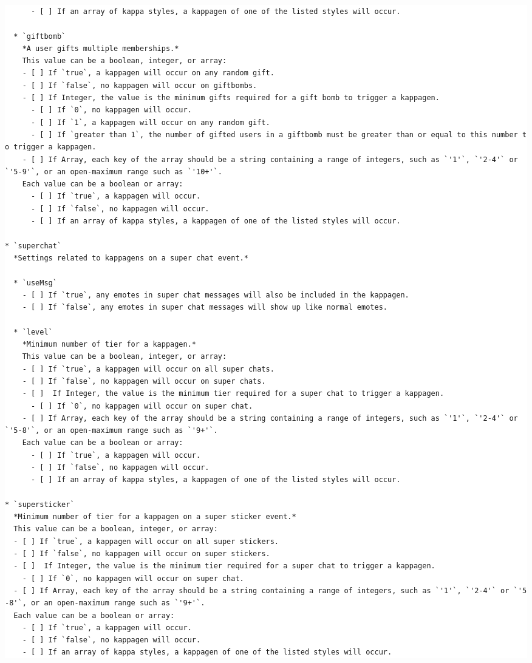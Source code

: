           - [ ] If an array of kappa styles, a kappagen of one of the listed styles will occur.

      * `giftbomb`  
        *A user gifts multiple memberships.*  
        This value can be a boolean, integer, or array:
        - [ ] If `true`, a kappagen will occur on any random gift.
        - [ ] If `false`, no kappagen will occur on giftbombs.
        - [ ] If Integer, the value is the minimum gifts required for a gift bomb to trigger a kappagen.
          - [ ] If `0`, no kappagen will occur.
          - [ ] If `1`, a kappagen will occur on any random gift.
          - [ ] If `greater than 1`, the number of gifted users in a giftbomb must be greater than or equal to this number to trigger a kappagen.
        - [ ] If Array, each key of the array should be a string containing a range of integers, such as `'1'`, `'2-4'` or `'5-9'`, or an open-maximum range such as `'10+'`.  
        Each value can be a boolean or array:
          - [ ] If `true`, a kappagen will occur.
          - [ ] If `false`, no kappagen will occur.
          - [ ] If an array of kappa styles, a kappagen of one of the listed styles will occur.

    * `superchat`  
      *Settings related to kappagens on a super chat event.*

      * `useMsg`
        - [ ] If `true`, any emotes in super chat messages will also be included in the kappagen.
        - [ ] If `false`, any emotes in super chat messages will show up like normal emotes.

      * `level`
        *Minimum number of tier for a kappagen.*  
        This value can be a boolean, integer, or array:
        - [ ] If `true`, a kappagen will occur on all super chats.
        - [ ] If `false`, no kappagen will occur on super chats.
        - [ ]  If Integer, the value is the minimum tier required for a super chat to trigger a kappagen.
          - [ ] If `0`, no kappagen will occur on super chat.
        - [ ] If Array, each key of the array should be a string containing a range of integers, such as `'1'`, `'2-4'` or `'5-8'`, or an open-maximum range such as `'9+'`.  
        Each value can be a boolean or array:
          - [ ] If `true`, a kappagen will occur.
          - [ ] If `false`, no kappagen will occur.
          - [ ] If an array of kappa styles, a kappagen of one of the listed styles will occur.

    * `supersticker`  
      *Minimum number of tier for a kappagen on a super sticker event.*  
      This value can be a boolean, integer, or array:
      - [ ] If `true`, a kappagen will occur on all super stickers.
      - [ ] If `false`, no kappagen will occur on super stickers.
      - [ ]  If Integer, the value is the minimum tier required for a super chat to trigger a kappagen.
        - [ ] If `0`, no kappagen will occur on super chat.
      - [ ] If Array, each key of the array should be a string containing a range of integers, such as `'1'`, `'2-4'` or `'5-8'`, or an open-maximum range such as `'9+'`.  
      Each value can be a boolean or array:
        - [ ] If `true`, a kappagen will occur.
        - [ ] If `false`, no kappagen will occur.
        - [ ] If an array of kappa styles, a kappagen of one of the listed styles will occur.
